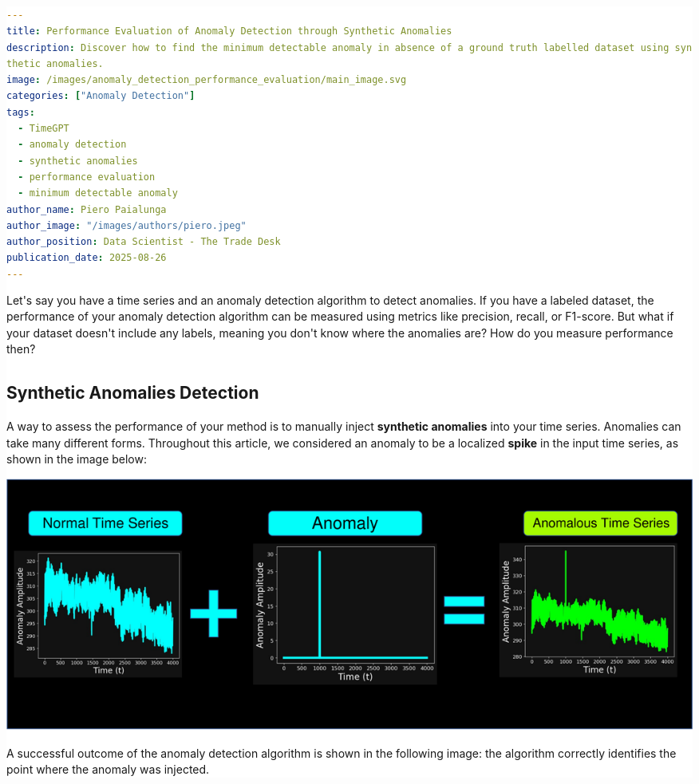 ```yaml
---
title: Performance Evaluation of Anomaly Detection through Synthetic Anomalies
description: Discover how to find the minimum detectable anomaly in absence of a ground truth labelled dataset using synthetic anomalies.
image: /images/anomaly_detection_performance_evaluation/main_image.svg
categories: ["Anomaly Detection"]
tags:
  - TimeGPT
  - anomaly detection
  - synthetic anomalies
  - performance evaluation
  - minimum detectable anomaly
author_name: Piero Paialunga
author_image: "/images/authors/piero.jpeg"
author_position: Data Scientist - The Trade Desk
publication_date: 2025-08-26
---
```


Let's say you have a time series and an anomaly detection algorithm to detect anomalies. If you have a labeled dataset, the performance of your anomaly detection algorithm can be measured using metrics like precision, recall, or F1-score. But what if your dataset doesn't include any labels, meaning you don't know where the anomalies are? How do you measure performance then?

## Synthetic Anomalies Detection

A way to assess the performance of your method is to manually inject **synthetic anomalies** into your time series. Anomalies can take many different forms. Throughout this article, we considered an anomaly to be a localized **spike** in the input time series, as shown in the image below:

![Anomaly Example](/images/anomaly_detection_performance_evaluation/anomaly_injection.svg)

A successful outcome of the anomaly detection algorithm is shown in the following image: the algorithm correctly identifies the point where the anomaly was injected.
